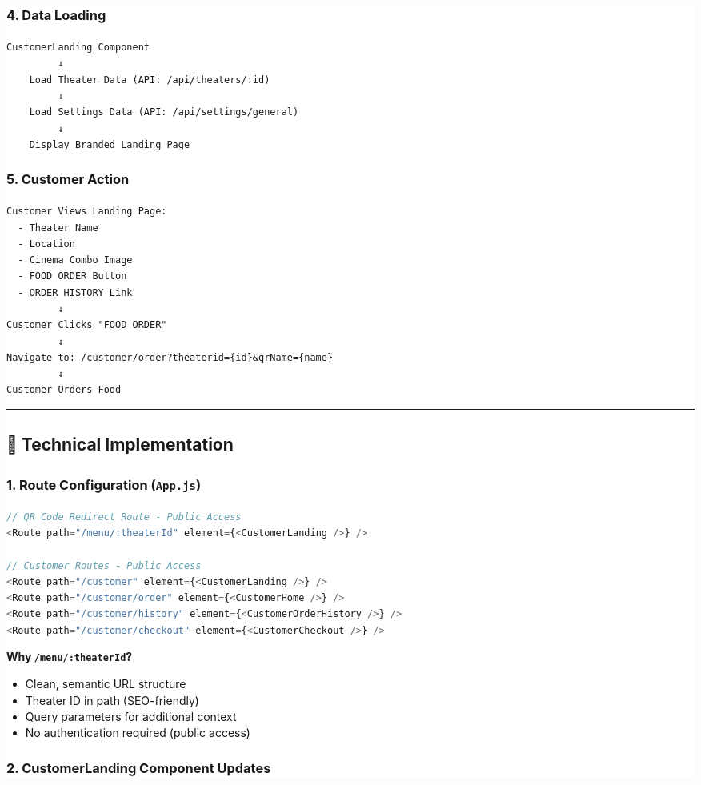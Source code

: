 ### 4. Data Loading
```
CustomerLanding Component
         ↓
    Load Theater Data (API: /api/theaters/:id)
         ↓
    Load Settings Data (API: /api/settings/general)
         ↓
    Display Branded Landing Page
```

### 5. Customer Action
```
Customer Views Landing Page:
  - Theater Name
  - Location
  - Cinema Combo Image
  - FOOD ORDER Button
  - ORDER HISTORY Link
         ↓
Customer Clicks "FOOD ORDER"
         ↓
Navigate to: /customer/order?theaterid={id}&qrName={name}
         ↓
Customer Orders Food
```

---

## 🔧 Technical Implementation

### 1. Route Configuration (`App.js`)

```javascript
// QR Code Redirect Route - Public Access
<Route path="/menu/:theaterId" element={<CustomerLanding />} />

// Customer Routes - Public Access
<Route path="/customer" element={<CustomerLanding />} />
<Route path="/customer/order" element={<CustomerHome />} />
<Route path="/customer/history" element={<CustomerOrderHistory />} />
<Route path="/customer/checkout" element={<CustomerCheckout />} />
```

**Why `/menu/:theaterId`?**
- Clean, semantic URL structure
- Theater ID in path (SEO-friendly)
- Query parameters for additional context
- No authentication required (public access)

### 2. CustomerLanding Component Updates
